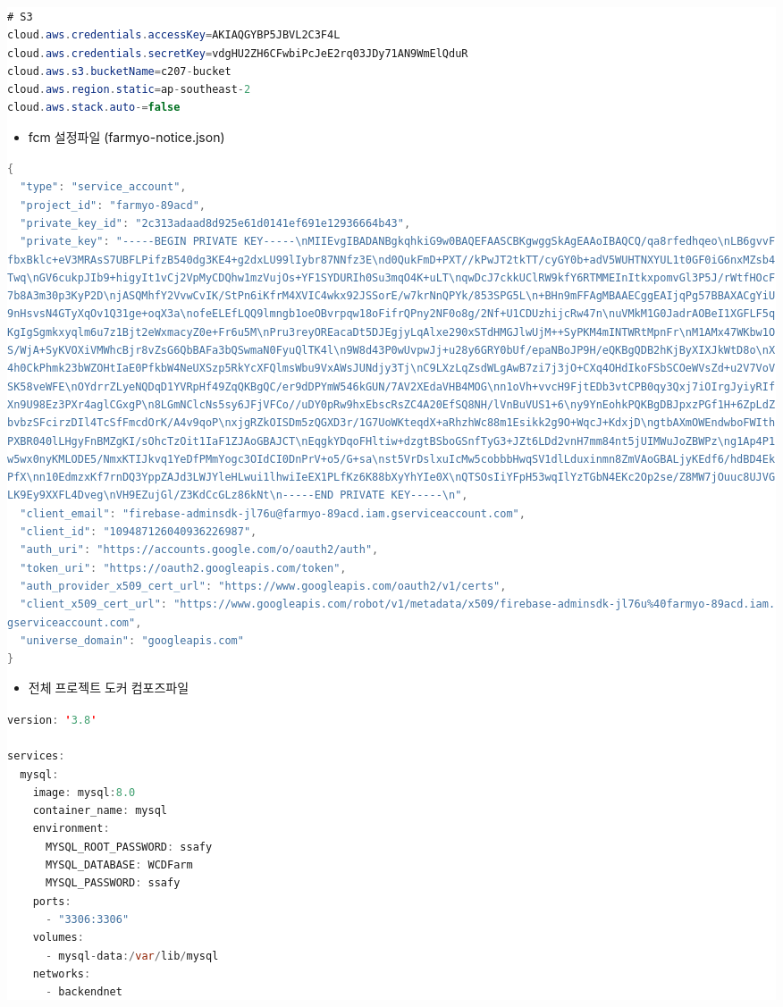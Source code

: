 ```java
# S3
cloud.aws.credentials.accessKey=AKIAQGYBP5JBVL2C3F4L
cloud.aws.credentials.secretKey=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
cloud.aws.s3.bucketName=c207-bucket
cloud.aws.region.static=ap-southeast-2
cloud.aws.stack.auto-=false
```

- fcm 설정파일 (farmyo-notice.json)

```java
{
  "type": "service_account",
  "project_id": "farmyo-89acd",
  "private_key_id": "2c313adaad8d925e61d0141ef691e12936664b43",
  "private_key": "-----BEGIN PRIVATE KEY-----\nMIIEvgIBADANBgkqhkiG9w0BAQEFAASCBKgwggSkAgEAAoIBAQCQ/qa8rfedhqeo\nLB6gvvFfbxBklc+eV3MRAsS7UBFLPifzB540dg3KE4+g2dxLU99lIybr87NNfz3E\nd0QukFmD+PXT//kPwJT2tkTT/cyGY0b+adV5WUHTNXYUL1t0GF0iG6nxMZsb4Twq\nGV6cukpJIb9+higyIt1vCj2VpMyCDQhw1mzVujOs+YF1SYDURIh0Su3mqO4K+uLT\nqwDcJ7ckkUClRW9kfY6RTMMEInItkxpomvGl3P5J/rWtfHOcF7b8A3m30p3KyP2D\njASQMhfY2VvwCvIK/StPn6iKfrM4XVIC4wkx92JSSorE/w7krNnQPYk/853SPG5L\n+BHn9mFFAgMBAAECggEAIjqPg57BBAXACgYiU9nHsvsN4GTyXqOv1Q31ge+oqX3a\nofeELEfLQQ9lmngb1oeOBvrpqw18oFifrQPny2NF0o8g/2Nf+U1CDUzhijcRw47n\nuVMkM1G0JadrAOBeI1XGFLF5qKgIgSgmkxyqlm6u7z1Bjt2eWxmacyZ0e+Fr6u5M\nPru3reyOREacaDt5DJEgjyLqAlxe290xSTdHMGJlwUjM++SyPKM4mINTWRtMpnFr\nM1AMx47WKbw1OS/WjA+SyKVOXiVMWhcBjr8vZsG6QbBAFa3bQSwmaN0FyuQlTK4l\n9W8d43P0wUvpwJj+u28y6GRY0bUf/epaNBoJP9H/eQKBgQDB2hKjByXIXJkWtD8o\nX4h0CkPhmk23bWZOHtIaE0PfkbW4NeUXSzp5RkYcXFQlmsWbu9VxAWsJUNdjy3Tj\nC9LXzLqZsdWLgAwB7zi7j3jO+CXq4OHdIkoFSbSCOeWVsZd+u2V7VoVSK58veWFE\nOYdrrZLyeNQDqD1YVRpHf49ZqQKBgQC/er9dDPYmW546kGUN/7AV2XEdaVHB4MOG\nn1oVh+vvcH9FjtEDb3vtCPB0qy3Qxj7iOIrgJyiyRIfXn9U98Ez3PXr4aglCGxgP\n8LGmNClcNs5sy6JFjVFCo//uDY0pRw9hxEbscRsZC4A20EfSQ8NH/lVnBuVUS1+6\ny9YnEohkPQKBgDBJpxzPGf1H+6ZpLdZbvbzSFcirzDIl4TcSfFmcdOrK/A4v9qoP\nxjgRZkOISDm5zQGXD3r/1G7UoWKteqdX+aRhzhWc88m1Esikk2g9O+WqcJ+KdxjD\ngtbAXmOWEndwboFWIthPXBR040lLHgyFnBMZgKI/sOhcTzOit1IaF1ZJAoGBAJCT\nEqgkYDqoFHltiw+dzgtBSboGSnfTyG3+JZt6LDd2vnH7mm84nt5jUIMWuJoZBWPz\ng1Ap4P1w5wx0nyKMLODE5/NmxKTIJkvq1YeDfPMmYogc3OIdCI0DnPrV+o5/G+sa\nst5VrDslxuIcMw5cobbbHwqSV1dlLduxinmn8ZmVAoGBALjyKEdf6/hdBD4EkPfX\nn10EdmzxKf7rnDQ3YppZAJd3LWJYleHLwui1lhwiIeEX1PLfKz6K88bXyYhYIe0X\nQTSOsIiYFpH53wqIlYzTGbN4EKc2Op2se/Z8MW7jOuuc8UJVGLK9Ey9XXFL4Dveg\nVH9EZujGl/Z3KdCcGLz86kNt\n-----END PRIVATE KEY-----\n",
  "client_email": "firebase-adminsdk-jl76u@farmyo-89acd.iam.gserviceaccount.com",
  "client_id": "109487126040936226987",
  "auth_uri": "https://accounts.google.com/o/oauth2/auth",
  "token_uri": "https://oauth2.googleapis.com/token",
  "auth_provider_x509_cert_url": "https://www.googleapis.com/oauth2/v1/certs",
  "client_x509_cert_url": "https://www.googleapis.com/robot/v1/metadata/x509/firebase-adminsdk-jl76u%40farmyo-89acd.iam.gserviceaccount.com",
  "universe_domain": "googleapis.com"
}

```

- 전체 프로젝트 도커 컴포즈파일

```java
version: '3.8'

services:
  mysql:
    image: mysql:8.0
    container_name: mysql
    environment:
      MYSQL_ROOT_PASSWORD: ssafy
      MYSQL_DATABASE: WCDFarm
      MYSQL_PASSWORD: ssafy
    ports:
      - "3306:3306"
    volumes:
      - mysql-data:/var/lib/mysql
    networks:
      - backendnet

```